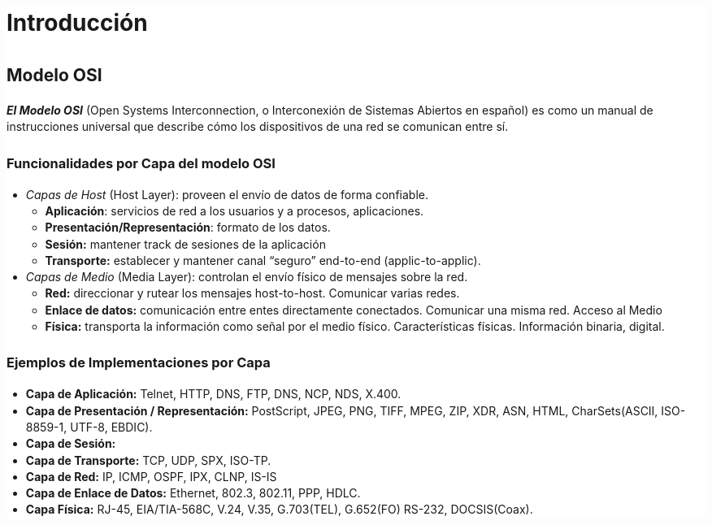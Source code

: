 # Introducción

## Modelo OSI

***El Modelo OSI*** (Open Systems Interconnection, o Interconexión de Sistemas Abiertos en español) es como un manual de instrucciones universal que describe cómo los dispositivos de una red se comunican entre sí.

### Funcionalidades por Capa del modelo OSI

- *Capas de Host* (Host Layer): proveen el envío de datos de forma confiable.
    - **Aplicación**: servicios de red a los usuarios y a procesos, aplicaciones.
    - **Presentación/Representación**: formato de los datos.
    - **Sesión:** mantener track de sesiones de la aplicación
    - **Transporte:** establecer y mantener canal “seguro” end-to-end (applic-to-applic).
- *Capas de Medio* (Media Layer): controlan el envío físico de mensajes sobre la red.
    - **Red:** direccionar y rutear los mensajes host-to-host. Comunicar varias redes.
    - **Enlace de datos:** comunicación entre entes directamente conectados. Comunicar una misma red. Acceso al Medio
    - **Física:** transporta la información como señal por el medio físico. Características físicas. Información binaria, digital.

### Ejemplos de Implementaciones por Capa

- **Capa de Aplicación:** Telnet, HTTP, DNS, FTP, DNS, NCP, NDS, X.400.
- **Capa de Presentación / Representación:** PostScript, JPEG, PNG, TIFF, MPEG, ZIP, XDR, ASN, HTML, CharSets(ASCII, ISO-8859-1, UTF-8, EBDIC).
- **Capa de Sesión:**
- **Capa de Transporte:** TCP, UDP, SPX, ISO-TP.
- **Capa de Red:** IP, ICMP, OSPF, IPX, CLNP, IS-IS
- **Capa de Enlace de Datos:** Ethernet, 802.3, 802.11, PPP, HDLC.
- **Capa Física:** RJ-45, EIA/TIA-568C, V.24, V.35, G.703(TEL), G.652(FO) RS-232, DOCSIS(Coax).
    
    
